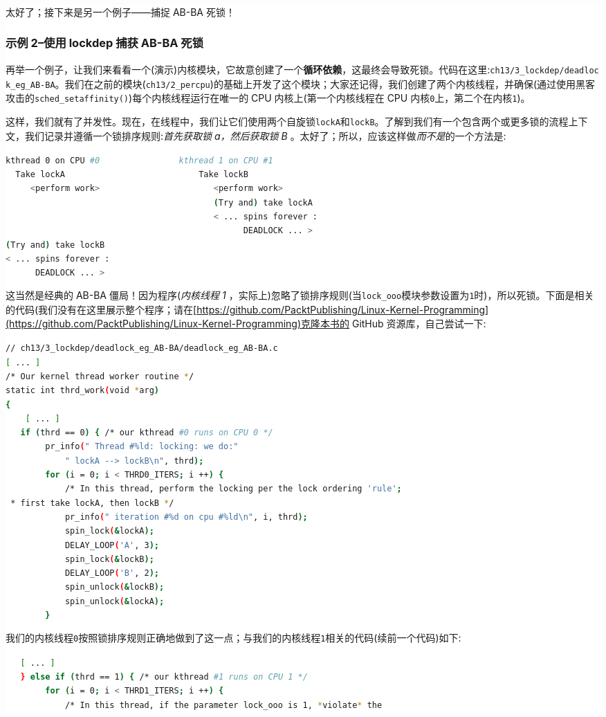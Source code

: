 太好了；接下来是另一个例子——捕捉 AB-BA 死锁！

### 示例 2–使用 lockdep 捕获 AB-BA 死锁

再举一个例子，让我们来看看一个(演示)内核模块，它故意创建了一个**循环依赖**，这最终会导致死锁。代码在这里:`ch13/3_lockdep/deadlock_eg_AB-BA`。我们在之前的模块(`ch13/2_percpu`)的基础上开发了这个模块；大家还记得，我们创建了两个内核线程，并确保(通过使用黑客攻击的`sched_setaffinity()`)每个内核线程运行在唯一的 CPU 内核上(第一个内核线程在 CPU 内核`0`上，第二个在内核`1`)。

这样，我们就有了并发性。现在，在线程中，我们让它们使用两个自旋锁`lockA`和`lockB`。了解到我们有一个包含两个或更多锁的流程上下文，我们记录并遵循一个锁排序规则:*首先获取锁 a，然后获取锁 B* 。太好了；所以，应该这样做*而不是*的一个方法是:

```sh
kthread 0 on CPU #0                kthread 1 on CPU #1
  Take lockA                           Take lockB
     <perform work>                       <perform work>
                                          (Try and) take lockA
                                          < ... spins forever :
                                                DEADLOCK ... >
(Try and) take lockB
< ... spins forever : 
      DEADLOCK ... >
```

这当然是经典的 AB-BA 僵局！因为程序(*内核线程 1* ，实际上)忽略了锁排序规则(当`lock_ooo`模块参数设置为`1`时)，所以死锁。下面是相关的代码(我们没有在这里展示整个程序；请在[https://github.com/PacktPublishing/Linux-Kernel-Programming](https://github.com/PacktPublishing/Linux-Kernel-Programming)克隆本书的 GitHub 资源库，自己尝试一下:

```sh
// ch13/3_lockdep/deadlock_eg_AB-BA/deadlock_eg_AB-BA.c
[ ... ]
/* Our kernel thread worker routine */
static int thrd_work(void *arg)
{
    [ ... ]
   if (thrd == 0) { /* our kthread #0 runs on CPU 0 */
        pr_info(" Thread #%ld: locking: we do:"
            " lockA --> lockB\n", thrd);
        for (i = 0; i < THRD0_ITERS; i ++) {
            /* In this thread, perform the locking per the lock ordering 'rule';
 * first take lockA, then lockB */
            pr_info(" iteration #%d on cpu #%ld\n", i, thrd);
            spin_lock(&lockA);
            DELAY_LOOP('A', 3); 
            spin_lock(&lockB);
            DELAY_LOOP('B', 2); 
            spin_unlock(&lockB);
            spin_unlock(&lockA);
        }
```

我们的内核线程`0`按照锁排序规则正确地做到了这一点；与我们的内核线程`1`相关的代码(续前一个代码)如下:

```sh
   [ ... ]
   } else if (thrd == 1) { /* our kthread #1 runs on CPU 1 */
        for (i = 0; i < THRD1_ITERS; i ++) {
            /* In this thread, if the parameter lock_ooo is 1, *violate* the
